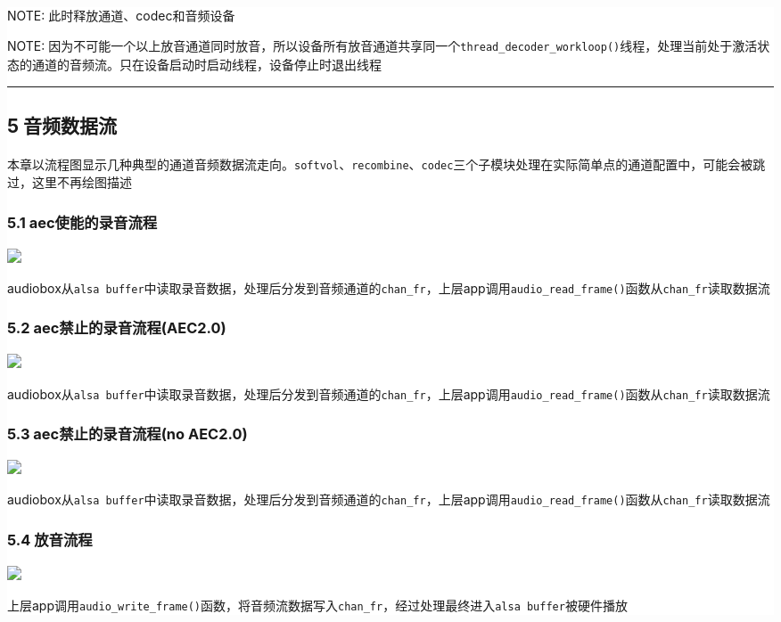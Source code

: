NOTE: 此时释放通道、codec和音频设备

NOTE: 因为不可能一个以上放音通道同时放音，所以设备所有放音通道共享同一个`thread_decoder_workloop()`线程，处理当前处于激活状态的通道的音频流。只在设备启动时启动线程，设备停止时退出线程

----
## 5 音频数据流
本章以流程图显示几种典型的通道音频数据流走向。`softvol`、`recombine`、`codec`三个子模块处理在实际简单点的通道配置中，可能会被跳过，这里不再绘图描述

### 5.1 aec使能的录音流程
<img src="image/ab_capture_enable_aec.dot.svg"/>

audiobox从`alsa buffer`中读取录音数据，处理后分发到音频通道的`chan_fr`，上层app调用`audio_read_frame()`函数从`chan_fr`读取数据流
### 5.2 aec禁止的录音流程(AEC2.0)
<img src="image/ab_capture_disable_aec_2.0.dot.svg"/>

audiobox从`alsa buffer`中读取录音数据，处理后分发到音频通道的`chan_fr`，上层app调用`audio_read_frame()`函数从`chan_fr`读取数据流
### 5.3 aec禁止的录音流程(no AEC2.0)
<img src="image/ab_capture_disable_aec.dot.svg"/>

audiobox从`alsa buffer`中读取录音数据，处理后分发到音频通道的`chan_fr`，上层app调用`audio_read_frame()`函数从`chan_fr`读取数据流
### 5.4 放音流程
<img src="image/ab_playback.dot.svg"/>

上层app调用`audio_write_frame()`函数，将音频流数据写入`chan_fr`，经过处理最终进入`alsa buffer`被硬件播放
